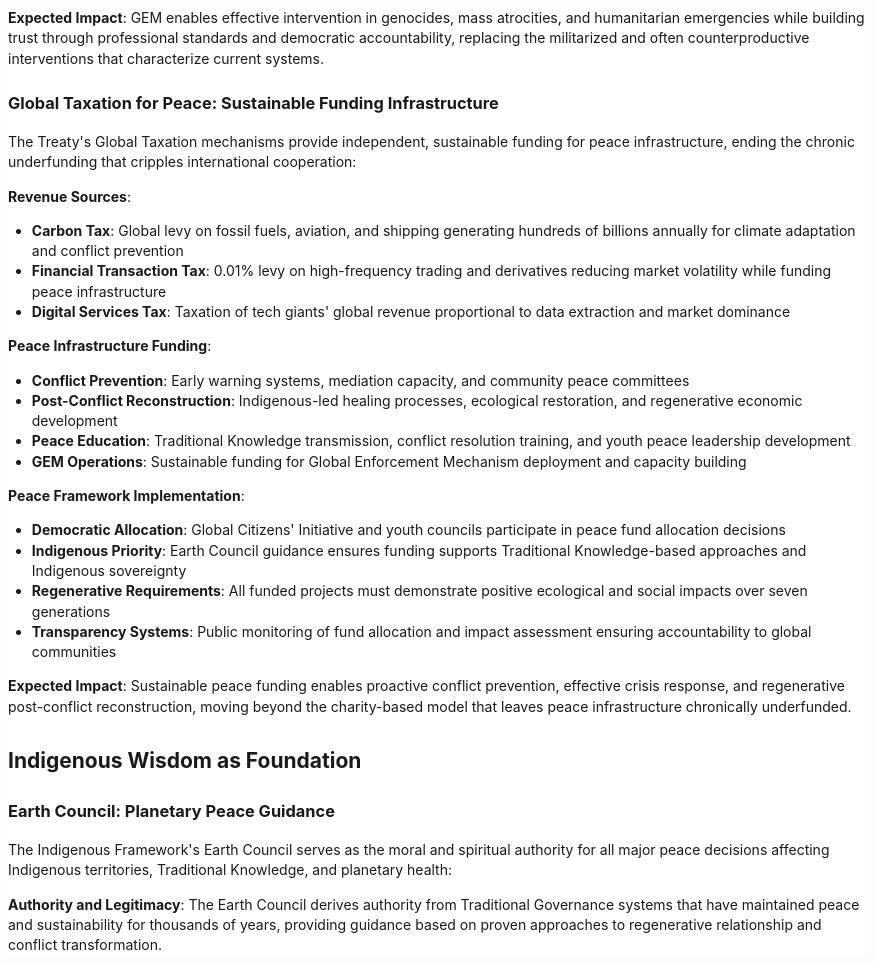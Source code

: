 **Expected Impact**: GEM enables effective intervention in genocides, mass atrocities, and humanitarian emergencies while building trust through professional standards and democratic accountability, replacing the militarized and often counterproductive interventions that characterize current systems.

### Global Taxation for Peace: Sustainable Funding Infrastructure

The Treaty's Global Taxation mechanisms provide independent, sustainable funding for peace infrastructure, ending the chronic underfunding that cripples international cooperation:

**Revenue Sources**:
- **Carbon Tax**: Global levy on fossil fuels, aviation, and shipping generating hundreds of billions annually for climate adaptation and conflict prevention
- **Financial Transaction Tax**: 0.01% levy on high-frequency trading and derivatives reducing market volatility while funding peace infrastructure
- **Digital Services Tax**: Taxation of tech giants' global revenue proportional to data extraction and market dominance

**Peace Infrastructure Funding**:
- **Conflict Prevention**: Early warning systems, mediation capacity, and community peace committees
- **Post-Conflict Reconstruction**: Indigenous-led healing processes, ecological restoration, and regenerative economic development
- **Peace Education**: Traditional Knowledge transmission, conflict resolution training, and youth peace leadership development
- **GEM Operations**: Sustainable funding for Global Enforcement Mechanism deployment and capacity building

**Peace Framework Implementation**:
- **Democratic Allocation**: Global Citizens' Initiative and youth councils participate in peace fund allocation decisions
- **Indigenous Priority**: Earth Council guidance ensures funding supports Traditional Knowledge-based approaches and Indigenous sovereignty
- **Regenerative Requirements**: All funded projects must demonstrate positive ecological and social impacts over seven generations
- **Transparency Systems**: Public monitoring of fund allocation and impact assessment ensuring accountability to global communities

**Expected Impact**: Sustainable peace funding enables proactive conflict prevention, effective crisis response, and regenerative post-conflict reconstruction, moving beyond the charity-based model that leaves peace infrastructure chronically underfunded.

## <a id="indigenous-wisdom-foundation"></a>Indigenous Wisdom as Foundation

### Earth Council: Planetary Peace Guidance

The Indigenous Framework's Earth Council serves as the moral and spiritual authority for all major peace decisions affecting Indigenous territories, Traditional Knowledge, and planetary health:

**Authority and Legitimacy**: The Earth Council derives authority from Traditional Governance systems that have maintained peace and sustainability for thousands of years, providing guidance based on proven approaches to regenerative relationship and conflict transformation.
